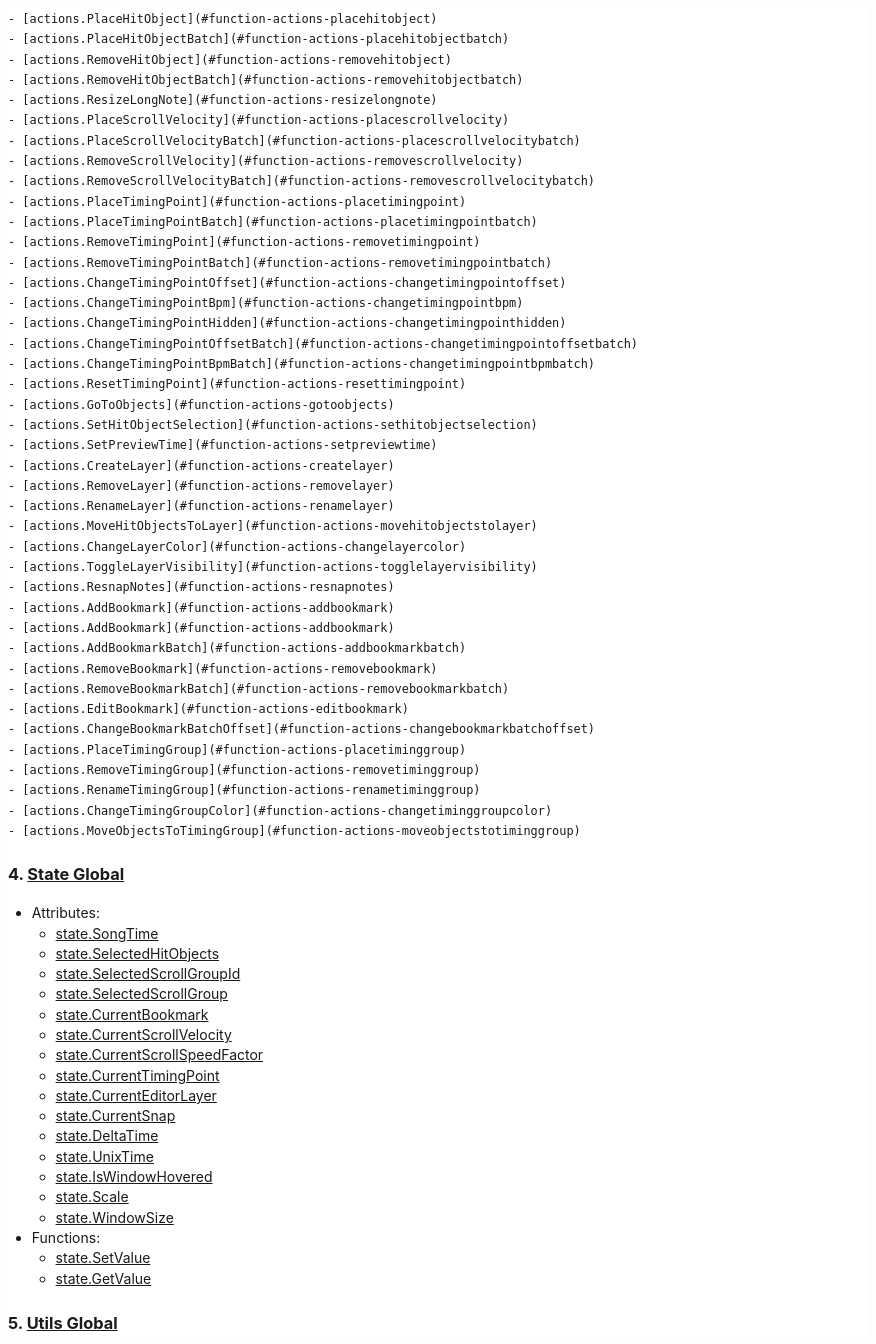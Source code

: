     - [actions.PlaceHitObject](#function-actions-placehitobject)
    - [actions.PlaceHitObjectBatch](#function-actions-placehitobjectbatch)
    - [actions.RemoveHitObject](#function-actions-removehitobject)
    - [actions.RemoveHitObjectBatch](#function-actions-removehitobjectbatch)
    - [actions.ResizeLongNote](#function-actions-resizelongnote)
    - [actions.PlaceScrollVelocity](#function-actions-placescrollvelocity)
    - [actions.PlaceScrollVelocityBatch](#function-actions-placescrollvelocitybatch)
    - [actions.RemoveScrollVelocity](#function-actions-removescrollvelocity)
    - [actions.RemoveScrollVelocityBatch](#function-actions-removescrollvelocitybatch)
    - [actions.PlaceTimingPoint](#function-actions-placetimingpoint)
    - [actions.PlaceTimingPointBatch](#function-actions-placetimingpointbatch)
    - [actions.RemoveTimingPoint](#function-actions-removetimingpoint)
    - [actions.RemoveTimingPointBatch](#function-actions-removetimingpointbatch)
    - [actions.ChangeTimingPointOffset](#function-actions-changetimingpointoffset)
    - [actions.ChangeTimingPointBpm](#function-actions-changetimingpointbpm)
    - [actions.ChangeTimingPointHidden](#function-actions-changetimingpointhidden)
    - [actions.ChangeTimingPointOffsetBatch](#function-actions-changetimingpointoffsetbatch)
    - [actions.ChangeTimingPointBpmBatch](#function-actions-changetimingpointbpmbatch)
    - [actions.ResetTimingPoint](#function-actions-resettimingpoint)
    - [actions.GoToObjects](#function-actions-gotoobjects)
    - [actions.SetHitObjectSelection](#function-actions-sethitobjectselection)
    - [actions.SetPreviewTime](#function-actions-setpreviewtime)
    - [actions.CreateLayer](#function-actions-createlayer)
    - [actions.RemoveLayer](#function-actions-removelayer)
    - [actions.RenameLayer](#function-actions-renamelayer)
    - [actions.MoveHitObjectsToLayer](#function-actions-movehitobjectstolayer)
    - [actions.ChangeLayerColor](#function-actions-changelayercolor)
    - [actions.ToggleLayerVisibility](#function-actions-togglelayervisibility)
    - [actions.ResnapNotes](#function-actions-resnapnotes)
    - [actions.AddBookmark](#function-actions-addbookmark)
    - [actions.AddBookmark](#function-actions-addbookmark)
    - [actions.AddBookmarkBatch](#function-actions-addbookmarkbatch)
    - [actions.RemoveBookmark](#function-actions-removebookmark)
    - [actions.RemoveBookmarkBatch](#function-actions-removebookmarkbatch)
    - [actions.EditBookmark](#function-actions-editbookmark)
    - [actions.ChangeBookmarkBatchOffset](#function-actions-changebookmarkbatchoffset)
    - [actions.PlaceTimingGroup](#function-actions-placetiminggroup)
    - [actions.RemoveTimingGroup](#function-actions-removetiminggroup)
    - [actions.RenameTimingGroup](#function-actions-renametiminggroup)
    - [actions.ChangeTimingGroupColor](#function-actions-changetiminggroupcolor)
    - [actions.MoveObjectsToTimingGroup](#function-actions-moveobjectstotiminggroup)
### 4. [State Global](#global-state)
  - Attributes:
    - [state.SongTime](#attribute-state-songtime)
    - [state.SelectedHitObjects](#attribute-state-selectedhitobjects)
    - [state.SelectedScrollGroupId](#attribute-state-selectedscrollgroupid)
    - [state.SelectedScrollGroup](#attribute-state-selectedscrollgroup)
    - [state.CurrentBookmark](#attribute-state-currentbookmark)
    - [state.CurrentScrollVelocity](#attribute-state-currentscrollvelocity)
    - [state.CurrentScrollSpeedFactor](#attribute-state-currentscrollspeedfactor)
    - [state.CurrentTimingPoint](#attribute-state-currenttimingpoint)
    - [state.CurrentEditorLayer](#attribute-state-currenteditorlayer)
    - [state.CurrentSnap](#attribute-state-currentsnap)
    - [state.DeltaTime](#attribute-state-deltatime)
    - [state.UnixTime](#attribute-state-unixtime)
    - [state.IsWindowHovered](#attribute-state-iswindowhovered)
    - [state.Scale](#attribute-state-scale)
    - [state.WindowSize](#attribute-state-windowsize)
  - Functions:
    - [state.SetValue](#function-state-setvalue)
    - [state.GetValue](#function-state-getvalue)
### 5. [Utils Global](#global-utils)